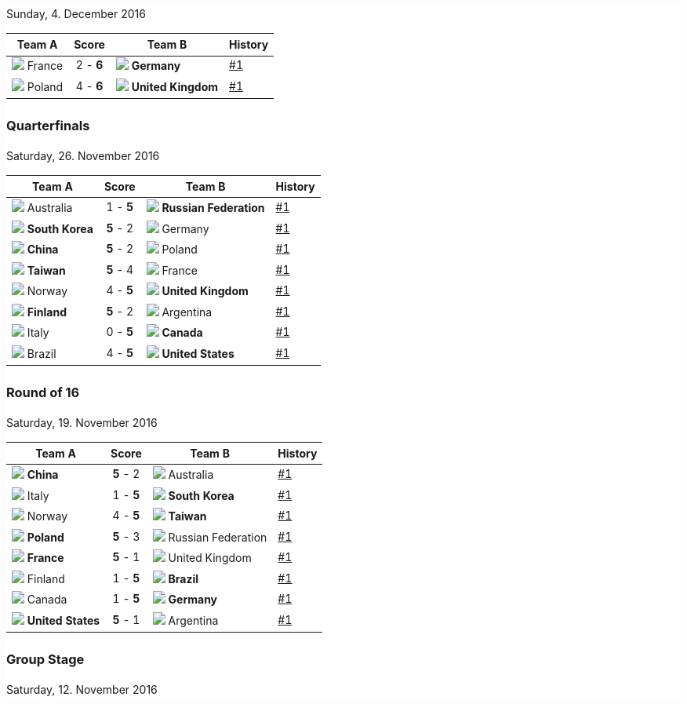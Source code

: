 
Sunday, 4. December 2016

| Team A              | Score     | Team B                          | History                                   |
|---------------------|:---------:|---------------------------------|-------------------------------------------|
| ![][flag_FR] France | 2 - **6** | ![][flag_DE] **Germany**        | [#1](https://new.ppy.sh/matches/29413616) |
| ![][flag_PL] Poland | 4 - **6** | ![][flag_GB] **United Kingdom** | [#1](https://new.ppy.sh/matches/29415472) |

### Quarterfinals

Saturday, 26. November 2016

| Team A                       | Score     | Team B                              | History                                   |
|------------------------------|:---------:|-------------------------------------|-------------------------------------------|
| ![][flag_AU] Australia       | 1 - **5** | ![][flag_RU] **Russian Federation** | [#1](https://new.ppy.sh/matches/29236130) |
| ![][flag_KR] **South Korea** | **5** - 2 | ![][flag_DE] Germany                | [#1](https://new.ppy.sh/matches/29237189) |
| ![][flag_CN] **China**       | **5** - 2 | ![][flag_PL] Poland                 | [#1](https://new.ppy.sh/matches/29238760) |
| ![][flag_TW] **Taiwan**      | **5** - 4 | ![][flag_FR] France                 | [#1](https://new.ppy.sh/matches/29240657) |
| ![][flag_NO] Norway          | 4 - **5** | ![][flag_GB] **United Kingdom**     | [#1](https://new.ppy.sh/matches/29244637) |
| ![][flag_FI] **Finland**     | **5** - 2 | ![][flag_AR] Argentina              | [#1](https://new.ppy.sh/matches/29247238) |
| ![][flag_IT] Italy           | 0 - **5** | ![][flag_CA] **Canada**             | [#1](https://new.ppy.sh/matches/29249433) |
| ![][flag_BR] Brazil          | 4 - **5** | ![][flag_US] **United States**      | [#1](https://new.ppy.sh/matches/29252039) |

### Round of 16

Saturday, 19. November 2016

| Team A                         | Score     | Team B                          | History                                   |
|--------------------------------|:---------:|---------------------------------|-------------------------------------------|
| ![][flag_CN] **China**         | **5** - 2 | ![][flag_AU] Australia          | [#1](https://new.ppy.sh/matches/29093549) |
| ![][flag_IT] Italy             | 1 - **5** | ![][flag_KR] **South Korea**    | [#1](https://new.ppy.sh/matches/29094300) |
| ![][flag_NO] Norway            | 4 - **5** | ![][flag_TW] **Taiwan**         | [#1](https://new.ppy.sh/matches/29095270) |
| ![][flag_PL] **Poland**        | **5** - 3 | ![][flag_RU] Russian Federation | [#1](https://new.ppy.sh/matches/29096444) |
| ![][flag_FR] **France**        | **5** - 1 | ![][flag_GB] United Kingdom     | [#1](https://new.ppy.sh/matches/29102287) |
| ![][flag_FI] Finland           | 1 - **5** | ![][flag_BR] **Brazil**         | [#1](https://new.ppy.sh/matches/29103875) |
| ![][flag_CA] Canada            | 1 - **5** | ![][flag_DE] **Germany**        | [#1](https://new.ppy.sh/matches/29105450) |
| ![][flag_US] **United States** | **5** - 1 | ![][flag_AR] Argentina          | [#1](https://new.ppy.sh/matches/29106903) |

### Group Stage

Saturday, 12. November 2016


[flag_AR]: /wiki/shared/flag/AR.gif
[flag_AT]: /wiki/shared/flag/AT.gif
[flag_AU]: /wiki/shared/flag/AU.gif
[flag_BR]: /wiki/shared/flag/BR.gif
[flag_CA]: /wiki/shared/flag/CA.gif
[flag_CL]: /wiki/shared/flag/CL.gif
[flag_CN]: /wiki/shared/flag/CN.gif
[flag_DE]: /wiki/shared/flag/DE.gif
[flag_DK]: /wiki/shared/flag/DK.gif
[flag_ES]: /wiki/shared/flag/ES.gif
[flag_FI]: /wiki/shared/flag/FI.gif
[flag_FR]: /wiki/shared/flag/FR.gif
[flag_GB]: /wiki/shared/flag/GB.gif
[flag_GR]: /wiki/shared/flag/GR.gif
[flag_HK]: /wiki/shared/flag/HK.gif
[flag_ID]: /wiki/shared/flag/ID.gif
[flag_IL]: /wiki/shared/flag/IL.gif
[flag_IT]: /wiki/shared/flag/IT.gif
[flag_JP]: /wiki/shared/flag/JP.gif
[flag_KR]: /wiki/shared/flag/KR.gif
[flag_LV]: /wiki/shared/flag/LV.gif
[flag_MX]: /wiki/shared/flag/MX.gif
[flag_NL]: /wiki/shared/flag/NL.gif
[flag_NO]: /wiki/shared/flag/NO.gif
[flag_NZ]: /wiki/shared/flag/NZ.gif
[flag_PH]: /wiki/shared/flag/PH.gif
[flag_PL]: /wiki/shared/flag/PL.gif
[flag_RU]: /wiki/shared/flag/RU.gif
[flag_SE]: /wiki/shared/flag/SE.gif
[flag_SG]: /wiki/shared/flag/SG.gif
[flag_TW]: /wiki/shared/flag/TW.gif
[flag_UA]: /wiki/shared/flag/UA.gif
[flag_US]: /wiki/shared/flag/US.gif
